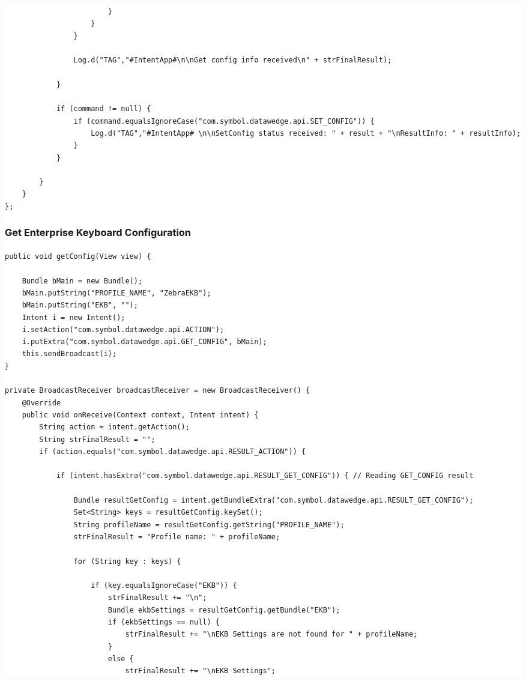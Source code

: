 							}
						}
					}

					Log.d("TAG","#IntentApp#\n\nGet config info received\n" + strFinalResult);

				}

				if (command != null) {
					if (command.equalsIgnoreCase("com.symbol.datawedge.api.SET_CONFIG")) {
						Log.d("TAG","#IntentApp# \n\nSetConfig status received: " + result + "\nResultInfo: " + resultInfo);
					}
				}

			}
		}
	};

### Get Enterprise Keyboard Configuration
	public void getConfig(View view) { 
	
		Bundle bMain = new Bundle(); 
		bMain.putString("PROFILE_NAME", "ZebraEKB"); 
		bMain.putString("EKB", ""); 
		Intent i = new Intent(); 
		i.setAction("com.symbol.datawedge.api.ACTION"); 
		i.putExtra("com.symbol.datawedge.api.GET_CONFIG", bMain); 
		this.sendBroadcast(i); 
	} 

	private BroadcastReceiver broadcastReceiver = new BroadcastReceiver() { 
		@Override 
		public void onReceive(Context context, Intent intent) { 
			String action = intent.getAction(); 
			String strFinalResult = ""; 
			if (action.equals("com.symbol.datawedge.api.RESULT_ACTION")) { 
	
				if (intent.hasExtra("com.symbol.datawedge.api.RESULT_GET_CONFIG")) { // Reading GET_CONFIG result 
	
					Bundle resultGetConfig = intent.getBundleExtra("com.symbol.datawedge.api.RESULT_GET_CONFIG"); 
					Set<String> keys = resultGetConfig.keySet(); 
					String profileName = resultGetConfig.getString("PROFILE_NAME"); 
					strFinalResult = "Profile name: " + profileName; 
	
					for (String key : keys) { 
	
						if (key.equalsIgnoreCase("EKB")) { 
							strFinalResult += "\n"; 
							Bundle ekbSettings = resultGetConfig.getBundle("EKB"); 
							if (ekbSettings == null) { 
								strFinalResult += "\nEKB Settings are not found for " + profileName; 
							} 
							else { 
								strFinalResult += "\nEKB Settings"; 
	